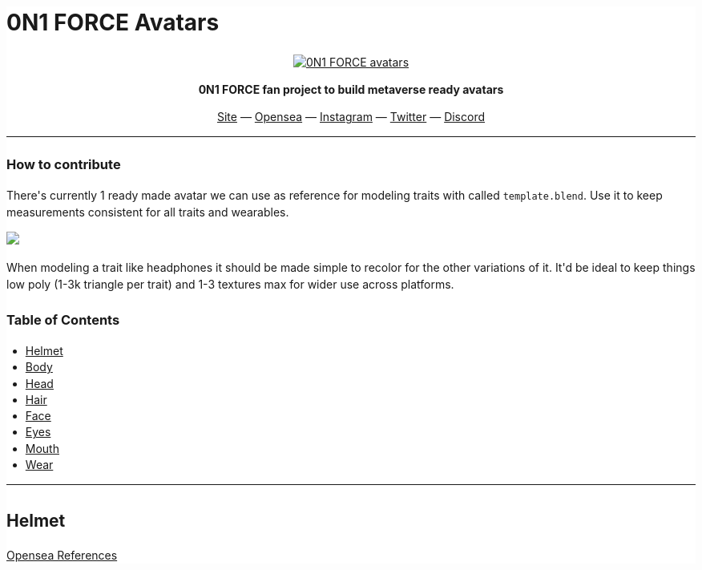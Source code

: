 # 0N1 FORCE Avatars

<p align="center"><a href="https://i.imgur.com/58G1mvX.png" target="_blank"><img width="100%" alt="0N1 FORCE avatars" src="https://i.imgur.com/58G1mvX.png"></a></p>

<p align="center"><b>0N1 FORCE fan project to build metaverse ready avatars</b></p>

<div align="center">
  <a href="https://www.0n1force.com/">Site</a>
  &mdash;
  <a href="https://opensea.io/collection/0n1-force">Opensea</a>
  &mdash;
  <a href="https://www.instagram.com/0n1force/">Instagram</a>
  &mdash;
  <a href="https://twitter.com/0n1force">Twitter</a>
  &mdash;
  <a href="https://discord.gg/0n1force">Discord</a>
</div>

---

### How to contribute

There's currently 1 ready made avatar we can use as reference for modeling traits with called `template.blend`. Use it to keep measurements consistent for all traits and wearables.

![](https://i.imgur.com/jkdbGmX.png)

When modeling a trait like headphones it should be made simple to recolor for the other variations of it. It'd be ideal to keep things low poly (1-3k triangle per trait) and 1-3 textures max for wider use across platforms.

### Table of Contents

- [Helmet](https://github.com/madjin/0N1-avatars#helmet)
- [Body](https://github.com/madjin/0N1-avatars#body) 
- [Head](https://github.com/madjin/0N1-avatars#head)
- [Hair](https://github.com/madjin/0N1-avatars#hair)
- [Face](https://github.com/madjin/0N1-avatars#face)
- [Eyes](https://github.com/madjin/0N1-avatars#eyes)
- [Mouth](https://github.com/madjin/0N1-avatars#mouth)
- [Wear](https://github.com/madjin/0N1-avatars#wear)


---

## Helmet

[Opensea References](https://opensea.io/collection/0n1-force?collectionSlug=0n1-force&search[sortAscending]=true&search[sortBy]=PRICE&search[stringTraits][0][name]=Helmet&search[stringTraits][0][values][0]=07-Divine&search[stringTraits][0][values][1]=06-Divine&search[stringTraits][0][values][2]=05-Divine&search[stringTraits][0][values][3]=04-Divine&search[stringTraits][0][values][4]=03-Divine&search[stringTraits][0][values][5]=02-Divine&search[stringTraits][0][values][6]=01-Divine)
